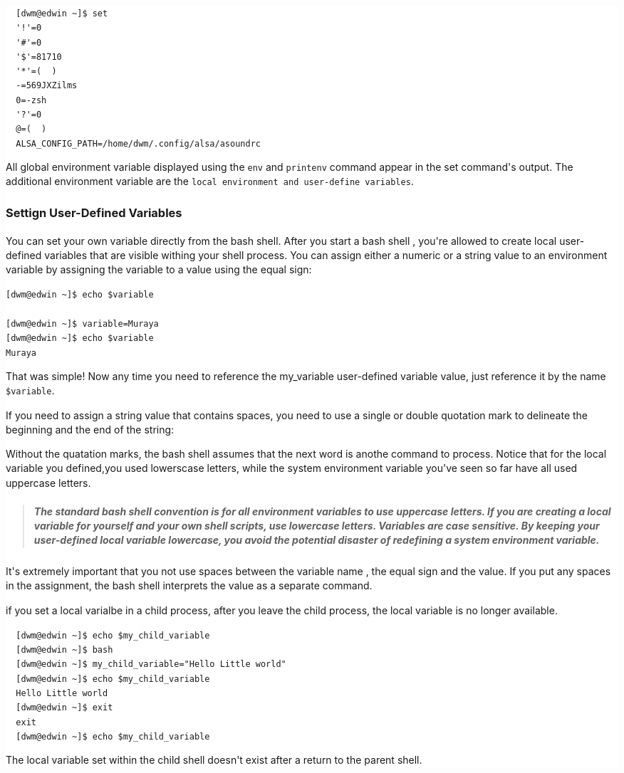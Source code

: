       [dwm@edwin ~]$ set
      '!'=0
      '#'=0
      '$'=81710
      '*'=(  )
      -=569JXZilms
      0=-zsh
      '?'=0
      @=(  )
      ALSA_CONFIG_PATH=/home/dwm/.config/alsa/asoundrc
All global environment variable displayed using the `env` and `printenv` command appear in the set command's output. The additional environment variable are the `local environment and user-define variables`.


### Settign User-Defined Variables

You can set your own variable directly from the bash shell. After you start a bash shell , you're allowed to create local user-defined variables that are visible withing your shell process. You can assign either a numeric or a string value to an environment variable by assigning the variable to a value using the equal sign:

    [dwm@edwin ~]$ echo $variable

    [dwm@edwin ~]$ variable=Muraya
    [dwm@edwin ~]$ echo $variable
    Muraya
That was simple! Now any time you need to reference the my_variable user-defined variable value, just reference it by the name `$variable`.

If you need to assign a string value that contains spaces, you need to use a single or double quotation mark to delineate the beginning and the end of the string:

Without the quatation marks, the bash shell assumes that the next word is anothe command to process. Notice that for the local variable you defined,you used lowerscase letters, while the system environment variable you've seen so far have all used uppercase letters.

>##### The standard bash shell convention is for all environment variables to use uppercase letters. If you are creating a local variable for yourself and your own shell scripts, use lowercase letters. Variables are case sensitive. By keeping your user-defined local variable lowercase, you avoid the potential disaster of redefining a system environment variable.

It's extremely important that you not use spaces between the variable name , the equal sign and the value. If you put any spaces in the assignment, the bash shell interprets the value as a separate command.

if you set a local varialbe in a child process, after you leave the child process, the local variable is no longer available.

      [dwm@edwin ~]$ echo $my_child_variable
      [dwm@edwin ~]$ bash
      [dwm@edwin ~]$ my_child_variable="Hello Little world"
      [dwm@edwin ~]$ echo $my_child_variable
      Hello Little world
      [dwm@edwin ~]$ exit
      exit
      [dwm@edwin ~]$ echo $my_child_variable
The local variable set within the child shell doesn't exist after a return to the parent shell.
